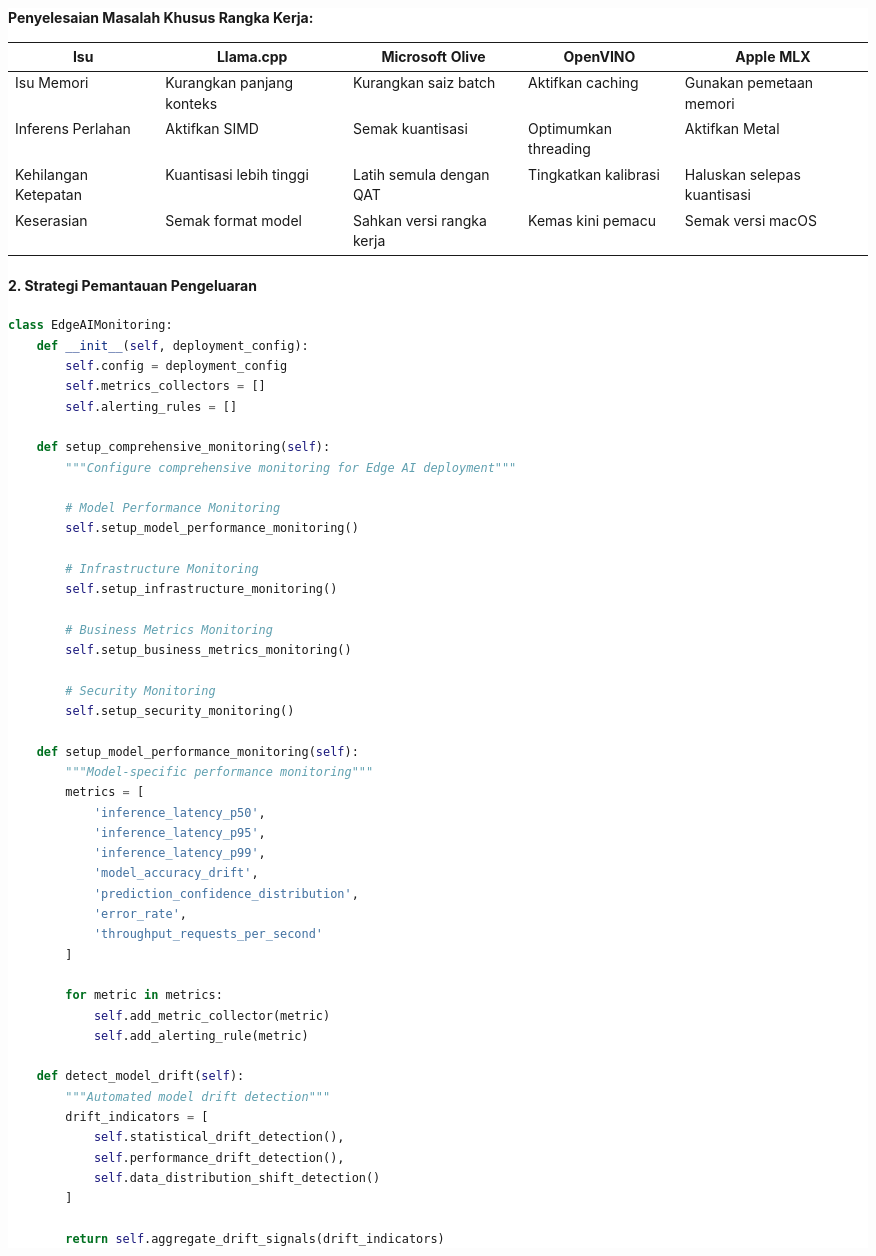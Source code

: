 **Penyelesaian Masalah Khusus Rangka Kerja:**

| Isu | Llama.cpp | Microsoft Olive | OpenVINO | Apple MLX |
|-----|-----------|-----------------|----------|-----------|
| Isu Memori | Kurangkan panjang konteks | Kurangkan saiz batch | Aktifkan caching | Gunakan pemetaan memori |
| Inferens Perlahan | Aktifkan SIMD | Semak kuantisasi | Optimumkan threading | Aktifkan Metal |
| Kehilangan Ketepatan | Kuantisasi lebih tinggi | Latih semula dengan QAT | Tingkatkan kalibrasi | Haluskan selepas kuantisasi |
| Keserasian | Semak format model | Sahkan versi rangka kerja | Kemas kini pemacu | Semak versi macOS |

#### 2. Strategi Pemantauan Pengeluaran

```python
class EdgeAIMonitoring:
    def __init__(self, deployment_config):
        self.config = deployment_config
        self.metrics_collectors = []
        self.alerting_rules = []
    
    def setup_comprehensive_monitoring(self):
        """Configure comprehensive monitoring for Edge AI deployment"""
        
        # Model Performance Monitoring
        self.setup_model_performance_monitoring()
        
        # Infrastructure Monitoring
        self.setup_infrastructure_monitoring()
        
        # Business Metrics Monitoring
        self.setup_business_metrics_monitoring()
        
        # Security Monitoring
        self.setup_security_monitoring()
    
    def setup_model_performance_monitoring(self):
        """Model-specific performance monitoring"""
        metrics = [
            'inference_latency_p50',
            'inference_latency_p95',
            'inference_latency_p99',
            'model_accuracy_drift',
            'prediction_confidence_distribution',
            'error_rate',
            'throughput_requests_per_second'
        ]
        
        for metric in metrics:
            self.add_metric_collector(metric)
            self.add_alerting_rule(metric)
    
    def detect_model_drift(self):
        """Automated model drift detection"""
        drift_indicators = [
            self.statistical_drift_detection(),
            self.performance_drift_detection(),
            self.data_distribution_shift_detection()
        ]
        
        return self.aggregate_drift_signals(drift_indicators)
```
